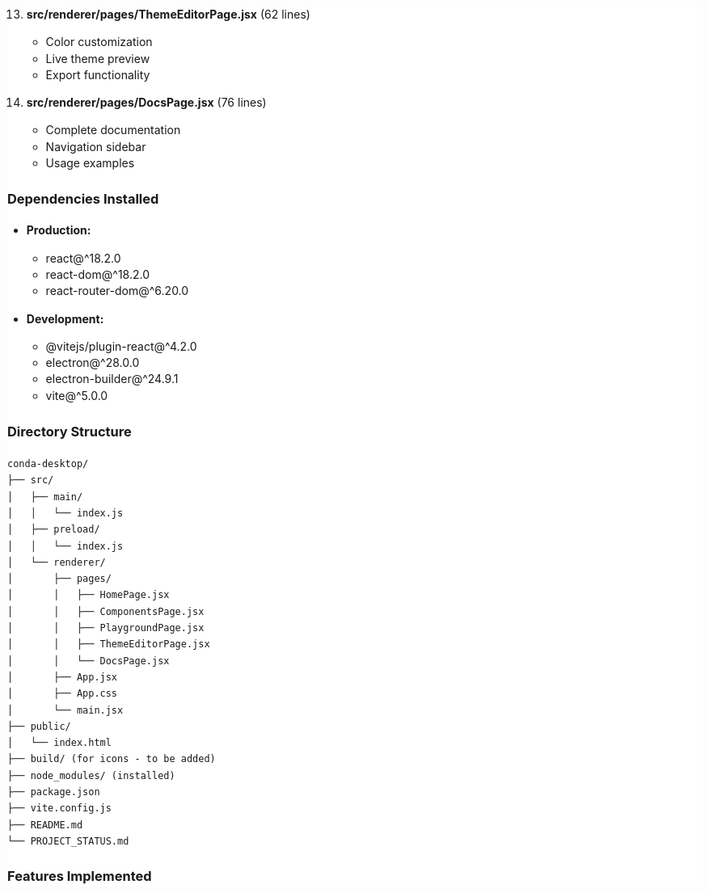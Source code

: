 13. **src/renderer/pages/ThemeEditorPage.jsx** (62 lines)
    - Color customization
    - Live theme preview
    - Export functionality

14. **src/renderer/pages/DocsPage.jsx** (76 lines)
    - Complete documentation
    - Navigation sidebar
    - Usage examples

### Dependencies Installed
- **Production:**
  - react@^18.2.0
  - react-dom@^18.2.0
  - react-router-dom@^6.20.0

- **Development:**
  - @vitejs/plugin-react@^4.2.0
  - electron@^28.0.0
  - electron-builder@^24.9.1
  - vite@^5.0.0

### Directory Structure
```
conda-desktop/
├── src/
│   ├── main/
│   │   └── index.js
│   ├── preload/
│   │   └── index.js
│   └── renderer/
│       ├── pages/
│       │   ├── HomePage.jsx
│       │   ├── ComponentsPage.jsx
│       │   ├── PlaygroundPage.jsx
│       │   ├── ThemeEditorPage.jsx
│       │   └── DocsPage.jsx
│       ├── App.jsx
│       ├── App.css
│       └── main.jsx
├── public/
│   └── index.html
├── build/ (for icons - to be added)
├── node_modules/ (installed)
├── package.json
├── vite.config.js
├── README.md
└── PROJECT_STATUS.md
```

### Features Implemented
